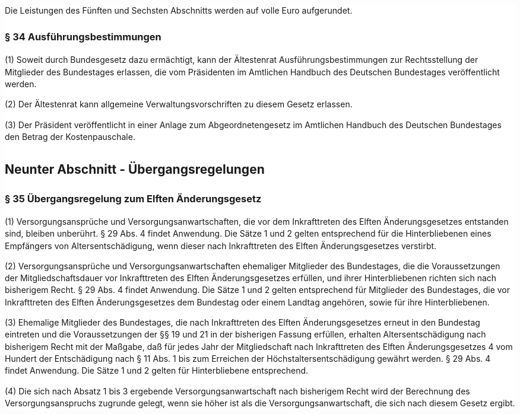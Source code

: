 Die Leistungen des Fünften und Sechsten Abschnitts werden auf volle
Euro aufgerundet.


### § 34 Ausführungsbestimmungen

(1) Soweit durch Bundesgesetz dazu ermächtigt, kann der Ältestenrat
Ausführungsbestimmungen zur Rechtsstellung der Mitglieder des
Bundestages erlassen, die vom Präsidenten im Amtlichen Handbuch des
Deutschen Bundestages veröffentlicht werden.

(2) Der Ältestenrat kann allgemeine Verwaltungsvorschriften zu diesem
Gesetz erlassen.

(3) Der Präsident veröffentlicht in einer Anlage zum
Abgeordnetengesetz im Amtlichen Handbuch des Deutschen Bundestages den
Betrag der Kostenpauschale.


## Neunter Abschnitt - Übergangsregelungen



### § 35 Übergangsregelung zum Elften Änderungsgesetz

(1) Versorgungsansprüche und Versorgungsanwartschaften, die vor dem
Inkrafttreten des Elften Änderungsgesetzes entstanden sind, bleiben
unberührt. § 29 Abs. 4 findet Anwendung. Die Sätze 1 und 2 gelten
entsprechend für die Hinterbliebenen eines Empfängers von
Altersentschädigung, wenn dieser nach Inkrafttreten des Elften
Änderungsgesetzes verstirbt.

(2) Versorgungsansprüche und Versorgungsanwartschaften ehemaliger
Mitglieder des Bundestages, die die Voraussetzungen der
Mitgliedschaftsdauer vor Inkrafttreten des Elften Änderungsgesetzes
erfüllen, und ihrer Hinterbliebenen richten sich nach bisherigem
Recht. § 29 Abs. 4 findet Anwendung. Die Sätze 1 und 2 gelten
entsprechend für Mitglieder des Bundestages, die vor Inkrafttreten des
Elften Änderungsgesetzes dem Bundestag oder einem Landtag angehören,
sowie für ihre Hinterbliebenen.

(3) Ehemalige Mitglieder des Bundestages, die nach Inkrafttreten des
Elften Änderungsgesetzes erneut in den Bundestag eintreten und die
Voraussetzungen der §§ 19 und 21 in der bisherigen Fassung erfüllen,
erhalten Altersentschädigung nach bisherigem Recht mit der Maßgabe,
daß für jedes Jahr der Mitgliedschaft nach Inkrafttreten des Elften
Änderungsgesetzes 4 vom Hundert der Entschädigung nach § 11 Abs. 1 bis
zum Erreichen der Höchstaltersentschädigung gewährt werden. § 29 Abs.
4 findet Anwendung. Die Sätze 1 und 2 gelten für Hinterbliebene
entsprechend.

(4) Die sich nach Absatz 1 bis 3 ergebende Versorgungsanwartschaft
nach bisherigem Recht wird der Berechnung des Versorgungsanspruchs
zugrunde gelegt, wenn sie höher ist als die Versorgungsanwartschaft,
die sich nach diesem Gesetz ergibt.
